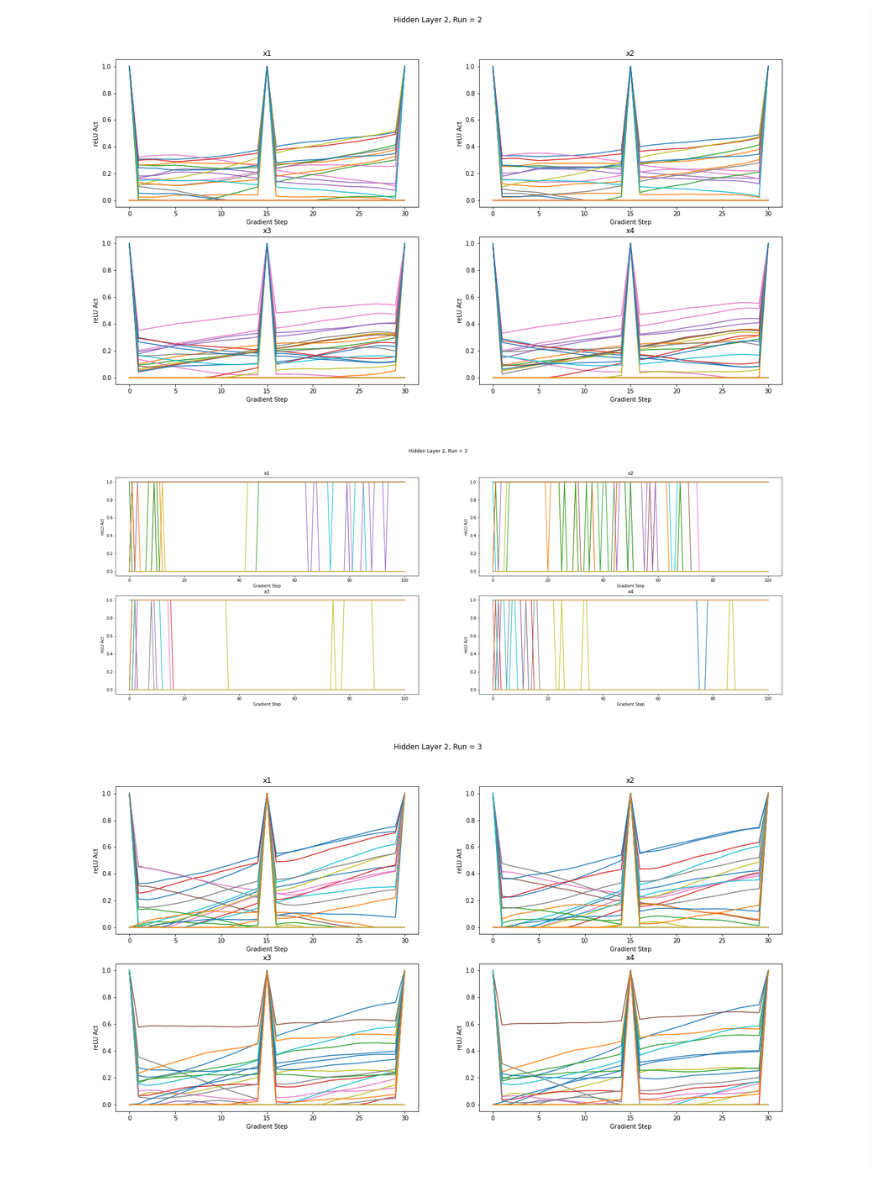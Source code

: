![Run_2_step.png](MLP_5_32_4_inputs/Run_2_step.png)  
![Run_3_epoch.png](MLP_5_32_4_inputs/Run_3_epoch.png)  
![Run_3_step.png](MLP_5_32_4_inputs/Run_3_step.png)  